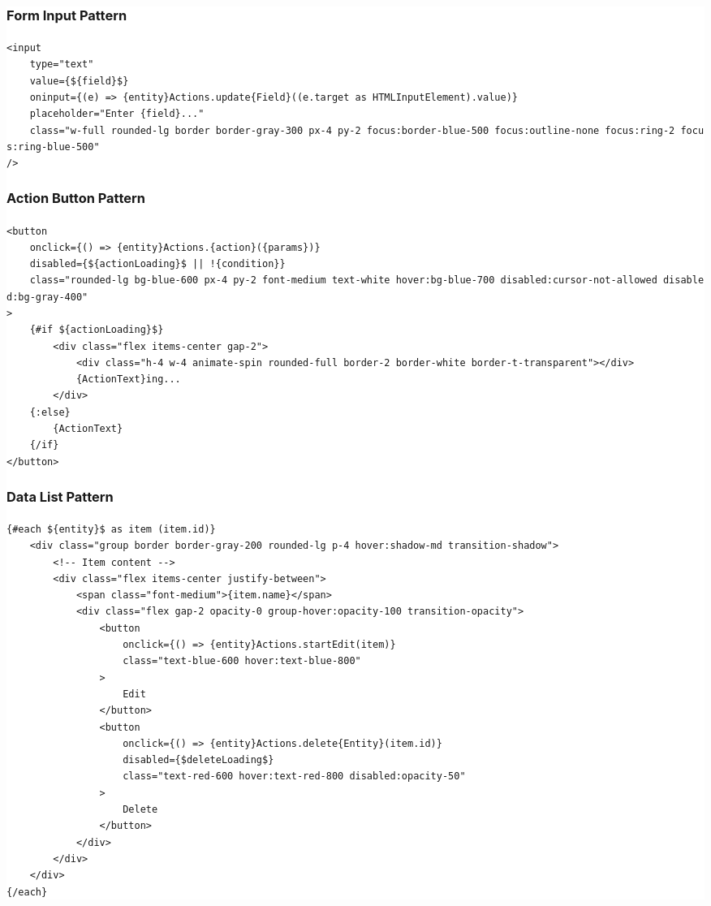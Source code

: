 ### Form Input Pattern
```svelte
<input
	type="text"
	value={${field}$}
	oninput={(e) => {entity}Actions.update{Field}((e.target as HTMLInputElement).value)}
	placeholder="Enter {field}..."
	class="w-full rounded-lg border border-gray-300 px-4 py-2 focus:border-blue-500 focus:outline-none focus:ring-2 focus:ring-blue-500"
/>
```

### Action Button Pattern
```svelte
<button
	onclick={() => {entity}Actions.{action}({params})}
	disabled={${actionLoading}$ || !{condition}}
	class="rounded-lg bg-blue-600 px-4 py-2 font-medium text-white hover:bg-blue-700 disabled:cursor-not-allowed disabled:bg-gray-400"
>
	{#if ${actionLoading}$}
		<div class="flex items-center gap-2">
			<div class="h-4 w-4 animate-spin rounded-full border-2 border-white border-t-transparent"></div>
			{ActionText}ing...
		</div>
	{:else}
		{ActionText}
	{/if}
</button>
```

### Data List Pattern
```svelte
{#each ${entity}$ as item (item.id)}
	<div class="group border border-gray-200 rounded-lg p-4 hover:shadow-md transition-shadow">
		<!-- Item content -->
		<div class="flex items-center justify-between">
			<span class="font-medium">{item.name}</span>
			<div class="flex gap-2 opacity-0 group-hover:opacity-100 transition-opacity">
				<button
					onclick={() => {entity}Actions.startEdit(item)}
					class="text-blue-600 hover:text-blue-800"
				>
					Edit
				</button>
				<button
					onclick={() => {entity}Actions.delete{Entity}(item.id)}
					disabled={$deleteLoading$}
					class="text-red-600 hover:text-red-800 disabled:opacity-50"
				>
					Delete
				</button>
			</div>
		</div>
	</div>
{/each}
```
